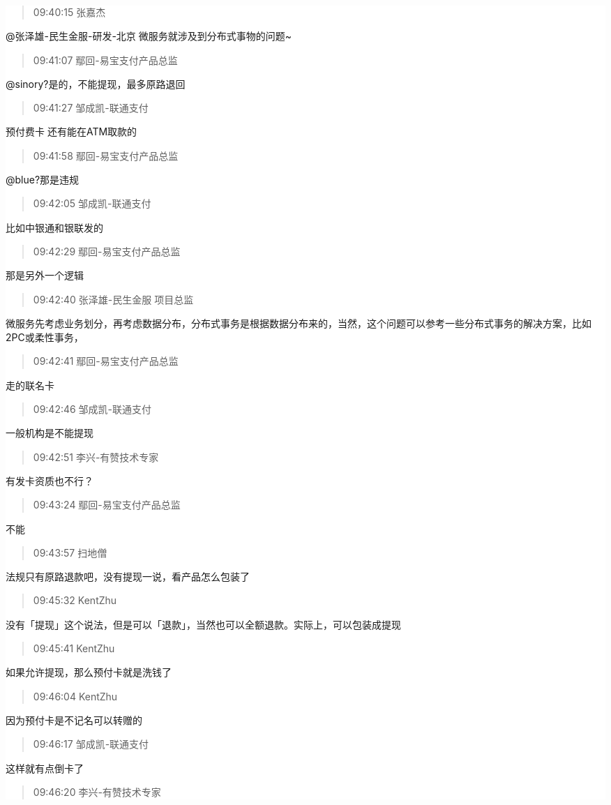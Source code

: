 > 09:40:15  张嘉杰  
   
@张泽雄-民生金服-研发-北京 微服务就涉及到分布式事物的问题~  
   
> 09:41:07  鄢回-易宝支付产品总监  
   
@sinory?是的，不能提现，最多原路退回  
   
> 09:41:27  邹成凯-联通支付  
   
预付费卡 还有能在ATM取款的  
   
> 09:41:58  鄢回-易宝支付产品总监  
   
@blue?那是违规  
   
> 09:42:05  邹成凯-联通支付  
   
比如中银通和银联发的  
   
> 09:42:29  鄢回-易宝支付产品总监  
   
那是另外一个逻辑  
   
> 09:42:40  张泽雄-民生金服 项目总监  
   
微服务先考虑业务划分，再考虑数据分布，分布式事务是根据数据分布来的，当然，这个问题可以参考一些分布式事务的解决方案，比如2PC或柔性事务，  
   
> 09:42:41  鄢回-易宝支付产品总监  
   
走的联名卡  
   
> 09:42:46  邹成凯-联通支付  
   
一般机构是不能提现  
   
> 09:42:51  李兴-有赞技术专家  
   
有发卡资质也不行？  
   
> 09:43:24  鄢回-易宝支付产品总监  
   
不能  
   
> 09:43:57  扫地僧  
   
法规只有原路退款吧，没有提现一说，看产品怎么包装了  
   
> 09:45:32  KentZhu  
   
没有「提现」这个说法，但是可以「退款」，当然也可以全额退款。实际上，可以包装成提现  
   
> 09:45:41  KentZhu  
   
如果允许提现，那么预付卡就是洗钱了  
   
> 09:46:04  KentZhu  
   
因为预付卡是不记名可以转赠的  
   
> 09:46:17  邹成凯-联通支付  
   
这样就有点倒卡了  
   
> 09:46:20  李兴-有赞技术专家  
   